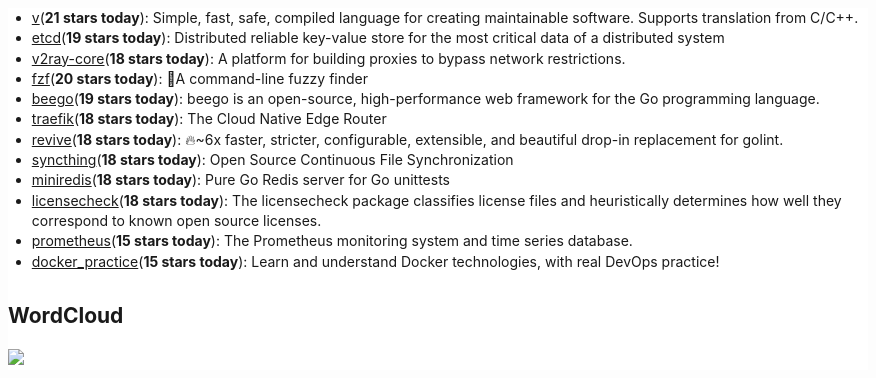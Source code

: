 * [v](https://github.com/vlang/v)(**21 stars today**): Simple, fast, safe, compiled language for creating maintainable software. Supports translation from C/C++.
* [etcd](https://github.com/etcd-io/etcd)(**19 stars today**): Distributed reliable key-value store for the most critical data of a distributed system
* [v2ray-core](https://github.com/v2ray/v2ray-core)(**18 stars today**): A platform for building proxies to bypass network restrictions.
* [fzf](https://github.com/junegunn/fzf)(**20 stars today**): 🌸A command-line fuzzy finder
* [beego](https://github.com/astaxie/beego)(**19 stars today**): beego is an open-source, high-performance web framework for the Go programming language.
* [traefik](https://github.com/containous/traefik)(**18 stars today**): The Cloud Native Edge Router
* [revive](https://github.com/mgechev/revive)(**18 stars today**): 🔥~6x faster, stricter, configurable, extensible, and beautiful drop-in replacement for golint.
* [syncthing](https://github.com/syncthing/syncthing)(**18 stars today**): Open Source Continuous File Synchronization
* [miniredis](https://github.com/alicebob/miniredis)(**18 stars today**): Pure Go Redis server for Go unittests
* [licensecheck](https://github.com/google/licensecheck)(**18 stars today**): The licensecheck package classifies license files and heuristically determines how well they correspond to known open source licenses.
* [prometheus](https://github.com/prometheus/prometheus)(**15 stars today**): The Prometheus monitoring system and time series database.
* [docker_practice](https://github.com/yeasy/docker_practice)(**15 stars today**): Learn and understand Docker technologies, with real DevOps practice!

## WordCloud
![](img/2019-04-21.png)
